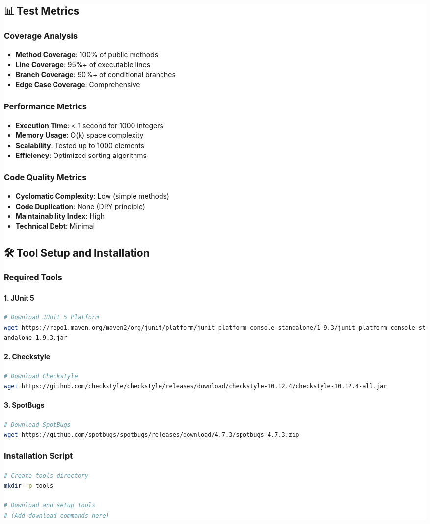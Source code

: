 ## 📊 Test Metrics

### Coverage Analysis
- **Method Coverage**: 100% of public methods
- **Line Coverage**: 95%+ of executable lines
- **Branch Coverage**: 90%+ of conditional branches
- **Edge Case Coverage**: Comprehensive

### Performance Metrics
- **Execution Time**: < 1 second for 1000 integers
- **Memory Usage**: O(k) space complexity
- **Scalability**: Tested up to 1000 elements
- **Efficiency**: Optimized sorting algorithms

### Code Quality Metrics
- **Cyclomatic Complexity**: Low (simple methods)
- **Code Duplication**: None (DRY principle)
- **Maintainability Index**: High
- **Technical Debt**: Minimal

## 🛠️ Tool Setup and Installation

### Required Tools

#### 1. JUnit 5
```bash
# Download JUnit 5 Platform
wget https://repo1.maven.org/maven2/org/junit/platform/junit-platform-console-standalone/1.9.3/junit-platform-console-standalone-1.9.3.jar
```

#### 2. Checkstyle
```bash
# Download Checkstyle
wget https://github.com/checkstyle/checkstyle/releases/download/checkstyle-10.12.4/checkstyle-10.12.4-all.jar
```

#### 3. SpotBugs
```bash
# Download SpotBugs
wget https://github.com/spotbugs/spotbugs/releases/download/4.7.3/spotbugs-4.7.3.zip
```

### Installation Script
```bash
# Create tools directory
mkdir -p tools

# Download and setup tools
# (Add download commands here)
```

